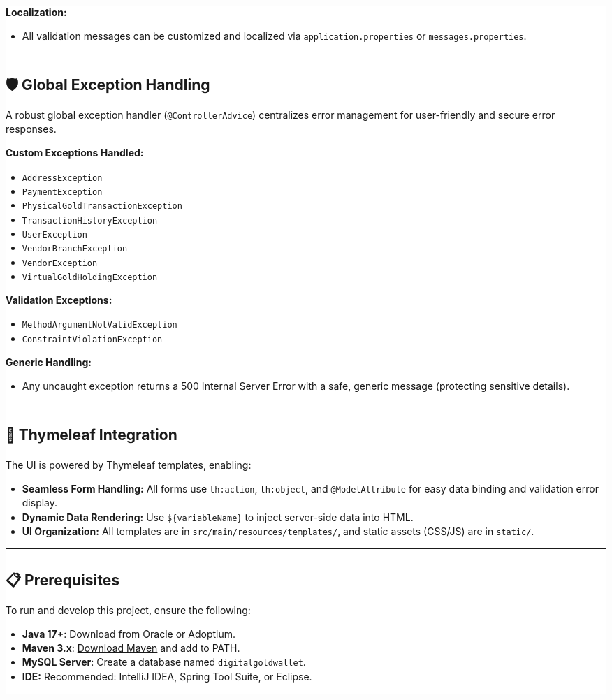 **Localization:**

- All validation messages can be customized and localized via `application.properties` or `messages.properties`.

---

## 🛡 Global Exception Handling

A robust global exception handler (`@ControllerAdvice`) centralizes error management for user-friendly and secure error responses.

**Custom Exceptions Handled:**

- `AddressException`
- `PaymentException`
- `PhysicalGoldTransactionException`
- `TransactionHistoryException`
- `UserException`
- `VendorBranchException`
- `VendorException`
- `VirtualGoldHoldingException`

**Validation Exceptions:**

- `MethodArgumentNotValidException`
- `ConstraintViolationException`

**Generic Handling:**

- Any uncaught exception returns a 500 Internal Server Error with a safe, generic message (protecting sensitive details).

---

## 🎨 Thymeleaf Integration

The UI is powered by Thymeleaf templates, enabling:

- **Seamless Form Handling:** All forms use `th:action`, `th:object`, and `@ModelAttribute` for easy data binding and validation error display.
- **Dynamic Data Rendering:** Use `${variableName}` to inject server-side data into HTML.
- **UI Organization:** All templates are in `src/main/resources/templates/`, and static assets (CSS/JS) are in `static/`.

---

## 📋 Prerequisites

To run and develop this project, ensure the following:

- **Java 17+**: Download from [Oracle](https://www.oracle.com/java/technologies/downloads/) or [Adoptium](https://adoptium.net/).
- **Maven 3.x**: [Download Maven](https://maven.apache.org/download.cgi) and add to PATH.
- **MySQL Server**: Create a database named `digitalgoldwallet`.
- **IDE:** Recommended: IntelliJ IDEA, Spring Tool Suite, or Eclipse.

---